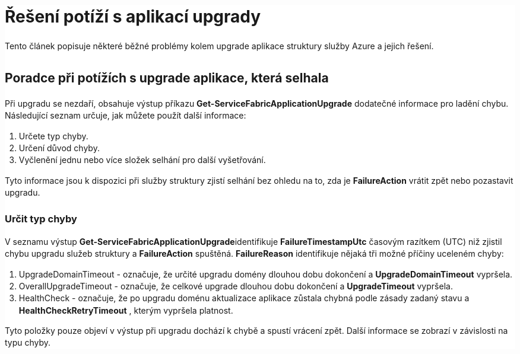 <properties
   pageTitle="Řešení potíží s aplikací upgrady | Microsoft Azure"
   description="Tento článek popisuje některé běžné problémy kolem upgrade aplikace služby struktury a jejich řešení."
   services="service-fabric"
   documentationCenter=".net"
   authors="mani-ramaswamy"
   manager="timlt"
   editor=""/>

<tags
   ms.service="service-fabric"
   ms.devlang="dotnet"
   ms.topic="article"
   ms.tgt_pltfrm="NA"
   ms.workload="NA"
   ms.date="09/14/2016"
   ms.author="subramar"/>

# <a name="troubleshoot-application-upgrades"></a>Řešení potíží s aplikací upgrady

Tento článek popisuje některé běžné problémy kolem upgrade aplikace struktury služby Azure a jejich řešení.

## <a name="troubleshoot-a-failed-application-upgrade"></a>Poradce při potížích s upgrade aplikace, která selhala

Při upgradu se nezdaří, obsahuje výstup příkazu **Get-ServiceFabricApplicationUpgrade** dodatečné informace pro ladění chybu.  Následující seznam určuje, jak můžete použít další informace:

1. Určete typ chyby.
2. Určení důvod chyby.
3. Vyčlenění jednu nebo více složek selhání pro další vyšetřování.

Tyto informace jsou k dispozici při služby struktury zjistí selhání bez ohledu na to, zda je **FailureAction** vrátit zpět nebo pozastavit upgradu.

### <a name="identify-the-failure-type"></a>Určit typ chyby

V seznamu výstup **Get-ServiceFabricApplicationUpgrade**identifikuje **FailureTimestampUtc** časovým razítkem (UTC) niž zjistil chybu upgradu služeb struktury a **FailureAction** spuštěná. **FailureReason** identifikuje nějaká tři možné příčiny uceleném chyby:

1. UpgradeDomainTimeout - označuje, že určité upgradu domény dlouhou dobu dokončení a **UpgradeDomainTimeout** vypršela.
2. OverallUpgradeTimeout - označuje, že celkové upgrade dlouhou dobu dokončení a **UpgradeTimeout** vypršela.
3. HealthCheck - označuje, že po upgradu doménu aktualizace aplikace zůstala chybná podle zásady zadaný stavu a **HealthCheckRetryTimeout** , kterým vypršela platnost.

Tyto položky pouze objeví v výstup při upgradu dochází k chybě a spustí vrácení zpět. Další informace se zobrazí v závislosti na typu chyby.
